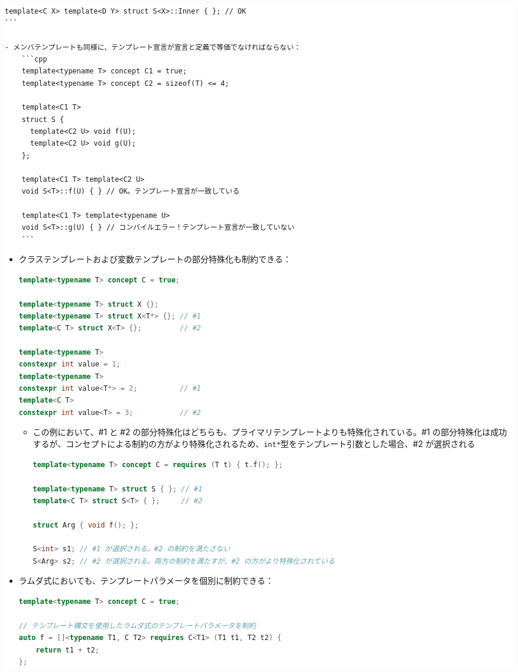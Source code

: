     template<C X> template<D Y> struct S<X>::Inner { }; // OK
    ```

    - メンバテンプレートも同様に、テンプレート宣言が宣言と定義で等価でなければならない：
        ```cpp
        template<typename T> concept C1 = true;
        template<typename T> concept C2 = sizeof(T) <= 4;

        template<C1 T>
        struct S {
          template<C2 U> void f(U);
          template<C2 U> void g(U);
        };

        template<C1 T> template<C2 U>
        void S<T>::f(U) { } // OK。テンプレート宣言が一致している

        template<C1 T> template<typename U>
        void S<T>::g(U) { } // コンパイルエラー！テンプレート宣言が一致していない
        ```

- クラステンプレートおよび変数テンプレートの部分特殊化も制約できる：
    ```cpp
    template<typename T> concept C = true;

    template<typename T> struct X {};
    template<typename T> struct X<T*> {}; // #1
    template<C T> struct X<T> {};         // #2

    template<typename T>
    constexpr int value = 1;
    template<typename T>
    constexpr int value<T*> = 2;          // #1
    template<C T>
    constexpr int value<T> = 3;           // #2
    ```

    - この例において、#1 と #2 の部分特殊化はどちらも、プライマリテンプレートよりも特殊化されている。#1 の部分特殊化は成功するが、コンセプトによる制約の方がより特殊化されるため、`int*`型をテンプレート引数とした場合、#2 が選択される
        ```cpp
        template<typename T> concept C = requires (T t) { t.f(); };

        template<typename T> struct S { }; // #1
        template<C T> struct S<T> { };     // #2

        struct Arg { void f(); };

        S<int> s1; // #1 が選択される。#2 の制約を満たさない
        S<Arg> s2; // #2 が選択される。両方の制約を満たすが、#2 の方がより特殊化されている
        ```

- ラムダ式においても、テンプレートパラメータを個別に制約できる：
    ```cpp
    template<typename T> concept C = true;

    // テンプレート構文を使用したラムダ式のテンプレートパラメータを制約
    auto f = []<typename T1, C T2> requires C<T1> (T1 t1, T2 t2) {
        return t1 + t2;
    };
